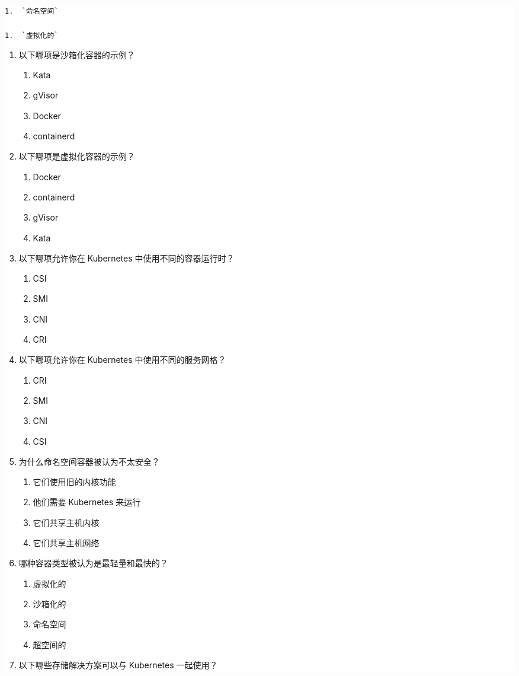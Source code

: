     1.  `命名空间`

    1.  `虚拟化的`

1.  以下哪项是沙箱化容器的示例？

    1.  Kata

    1.  gVisor

    1.  Docker

    1.  containerd

1.  以下哪项是虚拟化容器的示例？

    1.  Docker

    1.  containerd

    1.  gVisor

    1.  Kata

1.  以下哪项允许你在 Kubernetes 中使用不同的容器运行时？

    1.  CSI

    1.  SMI

    1.  CNI

    1.  CRI

1.  以下哪项允许你在 Kubernetes 中使用不同的服务网格？

    1.  CRI

    1.  SMI

    1.  CNI

    1.  CSI

1.  为什么命名空间容器被认为不太安全？

    1.  它们使用旧的内核功能

    1.  他们需要 Kubernetes 来运行

    1.  它们共享主机内核

    1.  它们共享主机网络

1.  哪种容器类型被认为是最轻量和最快的？

    1.  虚拟化的

    1.  沙箱化的

    1.  命名空间

    1.  超空间的

1.  以下哪些存储解决方案可以与 Kubernetes 一起使用？
